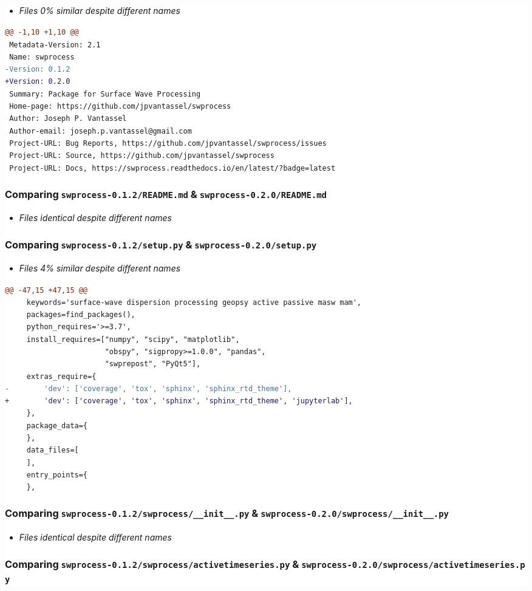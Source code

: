  * *Files 0% similar despite different names*

```diff
@@ -1,10 +1,10 @@
 Metadata-Version: 2.1
 Name: swprocess
-Version: 0.1.2
+Version: 0.2.0
 Summary: Package for Surface Wave Processing
 Home-page: https://github.com/jpvantassel/swprocess
 Author: Joseph P. Vantassel
 Author-email: joseph.p.vantassel@gmail.com
 Project-URL: Bug Reports, https://github.com/jpvantassel/swprocess/issues
 Project-URL: Source, https://github.com/jpvantassel/swprocess
 Project-URL: Docs, https://swprocess.readthedocs.io/en/latest/?badge=latest
```

### Comparing `swprocess-0.1.2/README.md` & `swprocess-0.2.0/README.md`

 * *Files identical despite different names*

### Comparing `swprocess-0.1.2/setup.py` & `swprocess-0.2.0/setup.py`

 * *Files 4% similar despite different names*

```diff
@@ -47,15 +47,15 @@
     keywords='surface-wave dispersion processing geopsy active passive masw mam',
     packages=find_packages(),
     python_requires='>=3.7',
     install_requires=["numpy", "scipy", "matplotlib",
                       "obspy", "sigpropy>=1.0.0", "pandas",
                       "swprepost", "PyQt5"],
     extras_require={
-        'dev': ['coverage', 'tox', 'sphinx', 'sphinx_rtd_theme'],
+        'dev': ['coverage', 'tox', 'sphinx', 'sphinx_rtd_theme', 'jupyterlab'],
     },
     package_data={
     },
     data_files=[
     ],
     entry_points={
     },
```

### Comparing `swprocess-0.1.2/swprocess/__init__.py` & `swprocess-0.2.0/swprocess/__init__.py`

 * *Files identical despite different names*

### Comparing `swprocess-0.1.2/swprocess/activetimeseries.py` & `swprocess-0.2.0/swprocess/activetimeseries.py`
